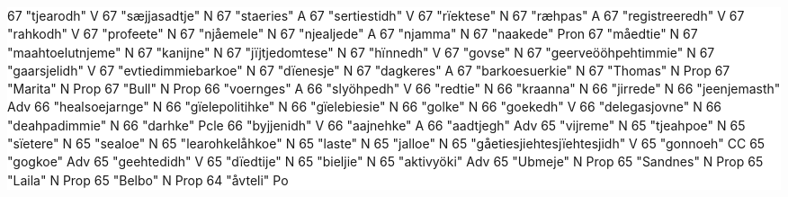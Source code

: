   67 "tjearodh" V
  67 "sæjjasadtje" N
  67 "staeries" A
  67 "sertiestidh" V
  67 "rïektese" N
  67 "ræhpas" A
  67 "registreeredh" V
  67 "rahkodh" V
  67 "profeete" N
  67 "njåemele" N
  67 "njealjede" A
  67 "njamma" N
  67 "naakede" Pron
  67 "måedtie" N
  67 "maahtoelutnjeme" N
  67 "kanijne" N
  67 "jïjtjedomtese" N
  67 "hïnnedh" V
  67 "govse" N
  67 "geerveööhpehtimmie" N
  67 "gaarsjelidh" V
  67 "evtiedimmiebarkoe" N
  67 "dïenesje" N
  67 "dagkeres" A
  67 "barkoesuerkie" N
  67 "Thomas" N Prop
  67 "Marita" N Prop
  67 "Bull" N Prop
  66 "voernges" A
  66 "slyöhpedh" V
  66 "redtie" N
  66 "kraanna" N
  66 "jirrede" N
  66 "jeenjemasth" Adv
  66 "healsoejarnge" N
  66 "gïelepolitihke" N
  66 "gïelebiesie" N
  66 "golke" N
  66 "goekedh" V
  66 "delegasjovne" N
  66 "deahpadimmie" N
  66 "darhke" Pcle
  66 "byjjenidh" V
  66 "aajnehke" A
  66 "aadtjegh" Adv
  65 "vijreme" N
  65 "tjeahpoe" N
  65 "sïetere" N
  65 "sealoe" N
  65 "learohkelåhkoe" N
  65 "laste" N
  65 "jalloe" N
  65 "gåetiesjiehtesjïehtesjidh" V
  65 "gonnoeh" CC
  65 "gogkoe" Adv
  65 "geehtedidh" V
  65 "dïedtije" N
  65 "bieljie" N
  65 "aktivyöki" Adv
  65 "Ubmeje" N Prop
  65 "Sandnes" N Prop
  65 "Laila" N Prop
  65 "Belbo" N Prop
  64 "åvteli" Po